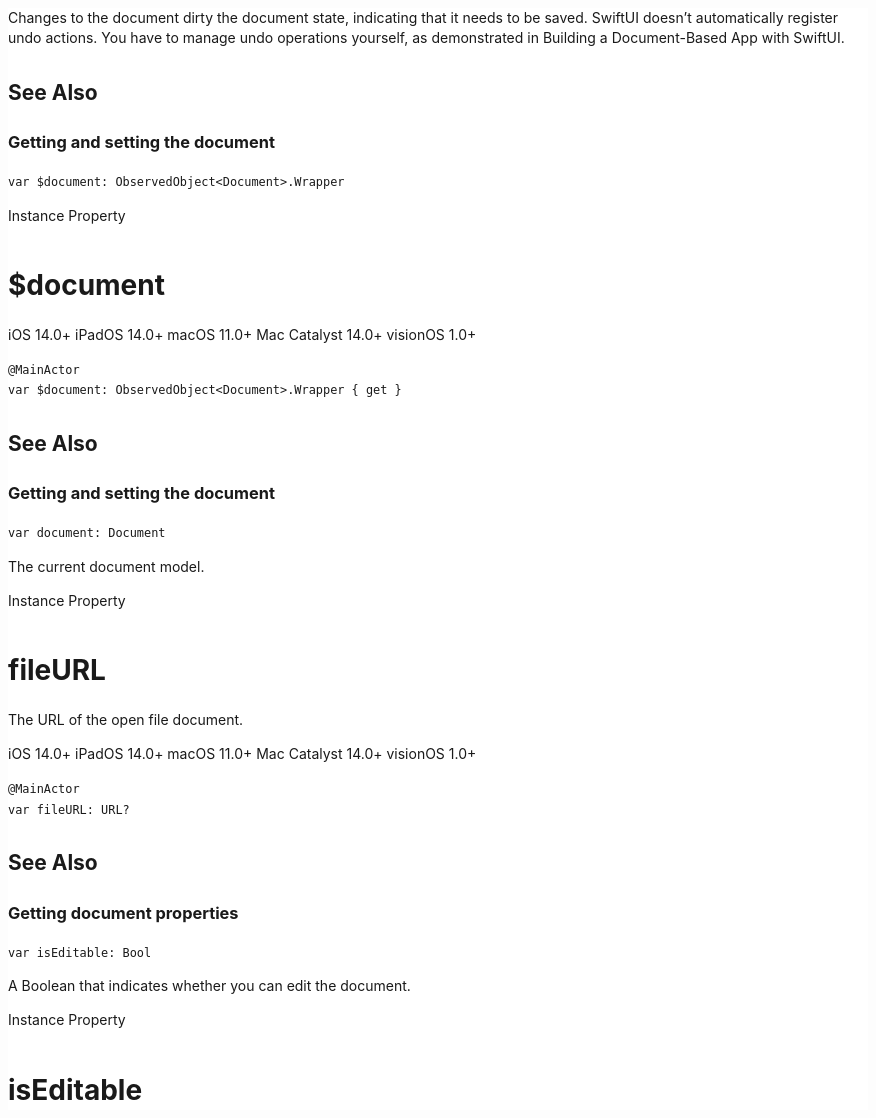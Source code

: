 Changes to the document dirty the document state, indicating that it needs to
be saved. SwiftUI doesn’t automatically register undo actions. You have to
manage undo operations yourself, as demonstrated in Building a Document-Based
App with SwiftUI.

## See Also

### Getting and setting the document

`var $document: ObservedObject<Document>.Wrapper`

Instance Property

# $document

iOS 14.0+  iPadOS 14.0+  macOS 11.0+  Mac Catalyst 14.0+  visionOS 1.0+

    
    
    @MainActor
    var $document: ObservedObject<Document>.Wrapper { get }

## See Also

### Getting and setting the document

`var document: Document`

The current document model.

Instance Property

# fileURL

The URL of the open file document.

iOS 14.0+  iPadOS 14.0+  macOS 11.0+  Mac Catalyst 14.0+  visionOS 1.0+

    
    
    @MainActor
    var fileURL: URL?

## See Also

### Getting document properties

`var isEditable: Bool`

A Boolean that indicates whether you can edit the document.

Instance Property

# isEditable
